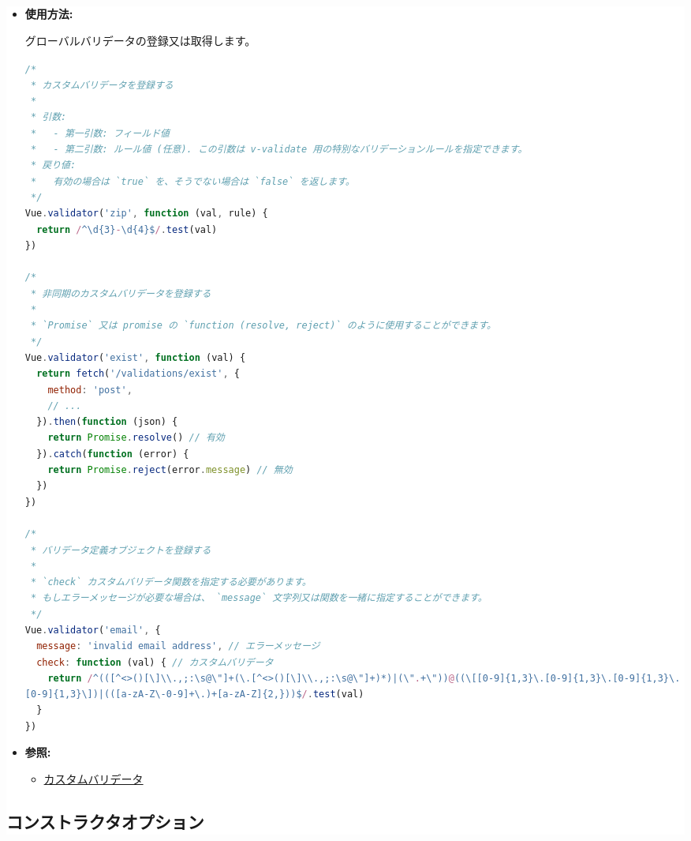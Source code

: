 - **使用方法:**

  グローバルバリデータの登録又は取得します。

  ```javascript
  /*
   * カスタムバリデータを登録する
   *
   * 引数:
   *   - 第一引数: フィールド値
   *   - 第二引数: ルール値 (任意). この引数は v-validate 用の特別なバリデーションルールを指定できます。
   * 戻り値:
   *   有効の場合は `true` を、そうでない場合は `false` を返します。
   */
  Vue.validator('zip', function (val, rule) {
    return /^\d{3}-\d{4}$/.test(val)
  })

  /*
   * 非同期のカスタムバリデータを登録する
   * 
   * `Promise` 又は promise の `function (resolve, reject)` のように使用することができます。
   */
  Vue.validator('exist', function (val) {
    return fetch('/validations/exist', {
      method: 'post',
      // ...
    }).then(function (json) {
      return Promise.resolve() // 有効
    }).catch(function (error) {
      return Promise.reject(error.message) // 無効
    })
  })

  /*
   * バリデータ定義オブジェクトを登録する
   *
   * `check` カスタムバリデータ関数を指定する必要があります。
   * もしエラーメッセージが必要な場合は、 `message` 文字列又は関数を一緒に指定することができます。
   */
  Vue.validator('email', {
    message: 'invalid email address', // エラーメッセージ
    check: function (val) { // カスタムバリデータ
      return /^(([^<>()[\]\\.,;:\s@\"]+(\.[^<>()[\]\\.,;:\s@\"]+)*)|(\".+\"))@((\[[0-9]{1,3}\.[0-9]{1,3}\.[0-9]{1,3}\.[0-9]{1,3}\])|(([a-zA-Z\-0-9]+\.)+[a-zA-Z]{2,}))$/.test(val)
    }
  })
  ```

- **参照:**
  - [カスタムバリデータ](custom.md)

## コンストラクタオプション
